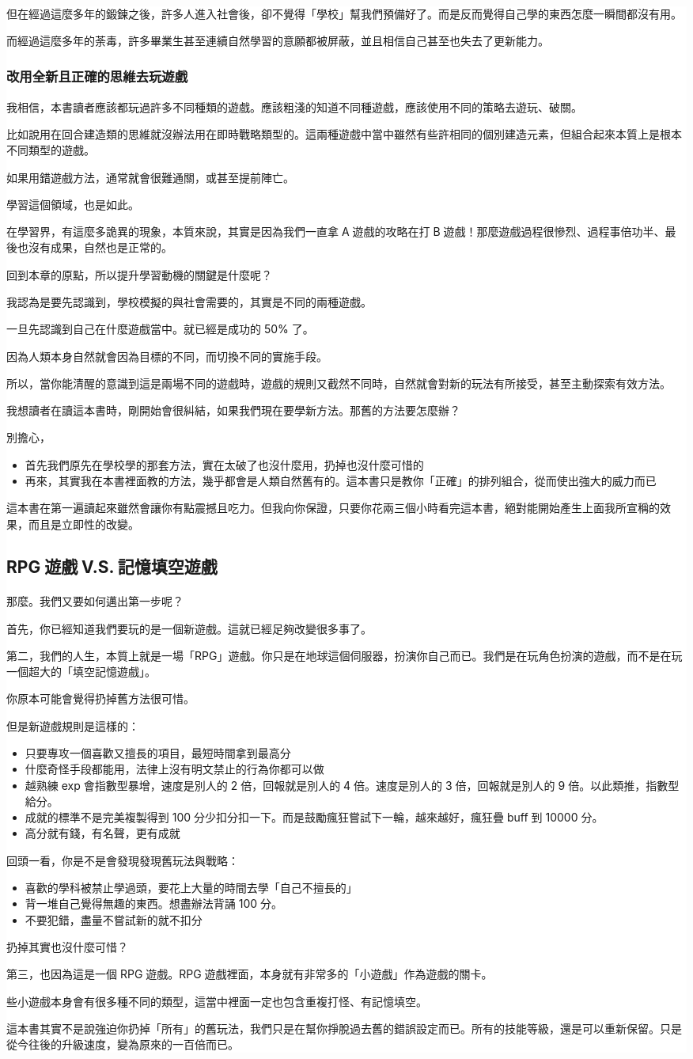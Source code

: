 但在經過這麼多年的鍛鍊之後，許多人進入社會後，卻不覺得「學校」幫我們預備好了。而是反而覺得自己學的東西怎麼一瞬間都沒有用。

而經過這麼多年的荼毒，許多畢業生甚至連續自然學習的意願都被屏蔽，並且相信自己甚至也失去了更新能力。


### 改用全新且正確的思維去玩遊戲

我相信，本書讀者應該都玩過許多不同種類的遊戲。應該粗淺的知道不同種遊戲，應該使用不同的策略去遊玩、破關。

比如說用在回合建造類的思維就沒辦法用在即時戰略類型的。這兩種遊戲中當中雖然有些許相同的個別建造元素，但組合起來本質上是根本不同類型的遊戲。

如果用錯遊戲方法，通常就會很難通關，或甚至提前陣亡。

學習這個領域，也是如此。

在學習界，有這麼多詭異的現象，本質來說，其實是因為我們一直拿 A 遊戲的攻略在打 B 遊戲！那麼遊戲過程很慘烈、過程事倍功半、最後也沒有成果，自然也是正常的。

回到本章的原點，所以提升學習動機的關鍵是什麼呢？

我認為是要先認識到，學校模擬的與社會需要的，其實是不同的兩種遊戲。

一旦先認識到自己在什麼遊戲當中。就已經是成功的 50% 了。

因為人類本身自然就會因為目標的不同，而切換不同的實施手段。

所以，當你能清醒的意識到這是兩場不同的遊戲時，遊戲的規則又截然不同時，自然就會對新的玩法有所接受，甚至主動探索有效方法。

我想讀者在讀這本書時，剛開始會很糾結，如果我們現在要學新方法。那舊的方法要怎麼辦？

別擔心，

* 首先我們原先在學校學的那套方法，實在太破了也沒什麼用，扔掉也沒什麼可惜的
* 再來，其實我在本書裡面教的方法，幾乎都會是人類自然舊有的。這本書只是教你「正確」的排列組合，從而使出強大的威力而已

這本書在第一遍讀起來雖然會讓你有點震撼且吃力。但我向你保證，只要你花兩三個小時看完這本書，絕對能開始產生上面我所宣稱的效果，而且是立即性的改變。

## RPG 遊戲 V.S. 記憶填空遊戲

那麼。我們又要如何邁出第一步呢？

首先，你已經知道我們要玩的是一個新遊戲。這就已經足夠改變很多事了。

第二，我們的人生，本質上就是一場「RPG」遊戲。你只是在地球這個伺服器，扮演你自己而已。我們是在玩角色扮演的遊戲，而不是在玩一個超大的「填空記憶遊戲」。

你原本可能會覺得扔掉舊方法很可惜。

但是新遊戲規則是這樣的：

- 只要專攻一個喜歡又擅長的項目，最短時間拿到最高分
- 什麼奇怪手段都能用，法律上沒有明文禁止的行為你都可以做
- 越熟練 exp 會指數型暴增，速度是別人的 2 倍，回報就是別人的 4 倍。速度是別人的 3 倍，回報就是別人的 9 倍。以此類推，指數型給分。
- 成就的標準不是完美複製得到 100 分少扣分扣一下。而是鼓勵瘋狂嘗試下一輪，越來越好，瘋狂疊 buff 到 10000 分。
- 高分就有錢，有名聲，更有成就

回頭一看，你是不是會發現發現舊玩法與戰略：

- 喜歡的學科被禁止學過頭，要花上大量的時間去學「自己不擅長的」
- 背一堆自己覺得無趣的東西。想盡辦法背誦 100 分。
- 不要犯錯，盡量不嘗試新的就不扣分

扔掉其實也沒什麼可惜？

第三，也因為這是一個 RPG 遊戲。RPG 遊戲裡面，本身就有非常多的「小遊戲」作為遊戲的關卡。

些小遊戲本身會有很多種不同的類型，這當中裡面一定也包含重複打怪、有記憶填空。

這本書其實不是說強迫你扔掉「所有」的舊玩法，我們只是在幫你掙脫過去舊的錯誤設定而已。所有的技能等級，還是可以重新保留。只是從今往後的升級速度，變為原來的一百倍而已。
